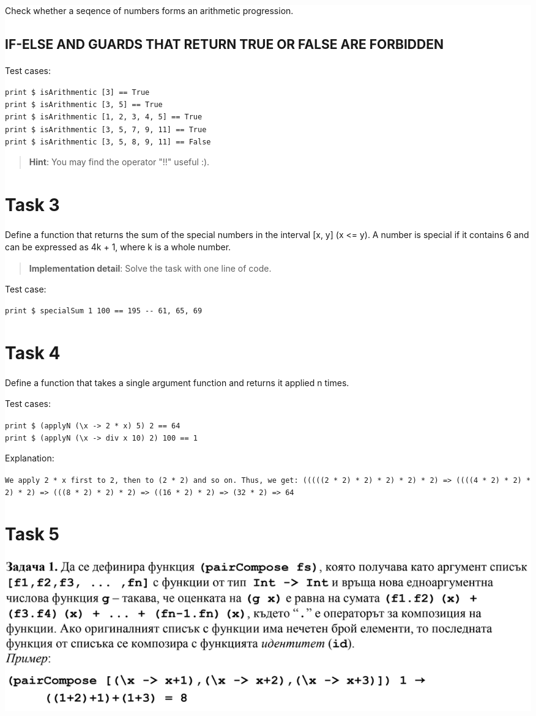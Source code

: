 Check whether a seqence of numbers forms an arithmetic progression.

## IF-ELSE AND GUARDS THAT RETURN TRUE OR FALSE ARE FORBIDDEN

Test cases:

    print $ isArithmentic [3] == True
    print $ isArithmentic [3, 5] == True
    print $ isArithmentic [1, 2, 3, 4, 5] == True
    print $ isArithmentic [3, 5, 7, 9, 11] == True
    print $ isArithmentic [3, 5, 8, 9, 11] == False

> **Hint**: You may find the operator "!!" useful :).

# Task 3

Define a function that returns the sum of the special numbers in the interval [x, y] (x <= y). A number is special if it contains 6 and can be expressed as 4k + 1, where k is a whole number.

> **Implementation detail**: Solve the task with one line of code.

Test case:

    print $ specialSum 1 100 == 195 -- 61, 65, 69

# Task 4

Define a function that takes a single argument function and returns it applied n times.

Test cases:

    print $ (applyN (\x -> 2 * x) 5) 2 == 64
    print $ (applyN (\x -> div x 10) 2) 100 == 1

Explanation:

    We apply 2 * x first to 2, then to (2 * 2) and so on. Thus, we get: (((((2 * 2) * 2) * 2) * 2) * 2) => ((((4 * 2) * 2) * 2) * 2) => (((8 * 2) * 2) * 2) => ((16 * 2) * 2) => (32 * 2) => 64

# Task 5

![Alt text](assets/forHomeTask5.png?raw=true "forHomeTask5.png")
